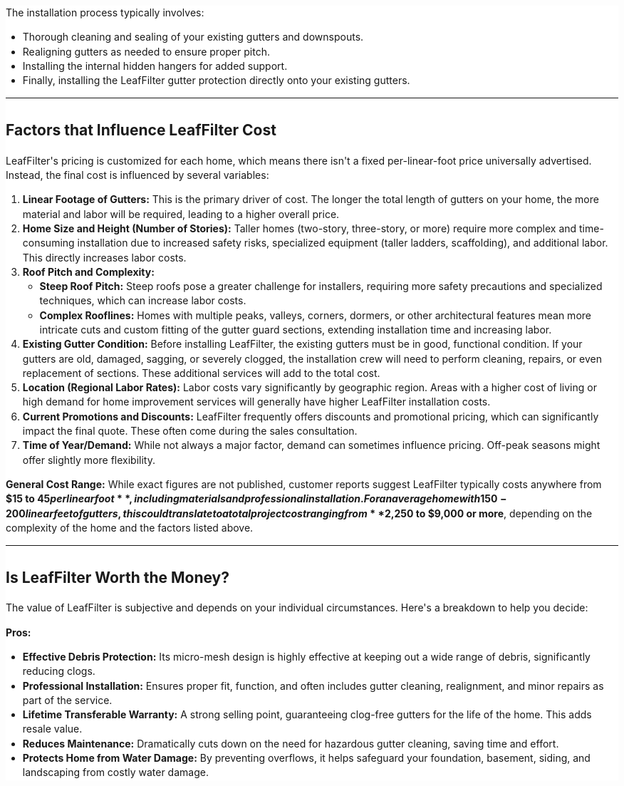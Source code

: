 The installation process typically involves:
* Thorough cleaning and sealing of your existing gutters and downspouts.
* Realigning gutters as needed to ensure proper pitch.
* Installing the internal hidden hangers for added support.
* Finally, installing the LeafFilter gutter protection directly onto your existing gutters.

---

## Factors that Influence LeafFilter Cost

LeafFilter's pricing is customized for each home, which means there isn't a fixed per-linear-foot price universally advertised. Instead, the final cost is influenced by several variables:

1.  **Linear Footage of Gutters:** This is the primary driver of cost. The longer the total length of gutters on your home, the more material and labor will be required, leading to a higher overall price.
2.  **Home Size and Height (Number of Stories):** Taller homes (two-story, three-story, or more) require more complex and time-consuming installation due to increased safety risks, specialized equipment (taller ladders, scaffolding), and additional labor. This directly increases labor costs.
3.  **Roof Pitch and Complexity:**
    * **Steep Roof Pitch:** Steep roofs pose a greater challenge for installers, requiring more safety precautions and specialized techniques, which can increase labor costs.
    * **Complex Rooflines:** Homes with multiple peaks, valleys, corners, dormers, or other architectural features mean more intricate cuts and custom fitting of the gutter guard sections, extending installation time and increasing labor.
4.  **Existing Gutter Condition:** Before installing LeafFilter, the existing gutters must be in good, functional condition. If your gutters are old, damaged, sagging, or severely clogged, the installation crew will need to perform cleaning, repairs, or even replacement of sections. These additional services will add to the total cost.
5.  **Location (Regional Labor Rates):** Labor costs vary significantly by geographic region. Areas with a higher cost of living or high demand for home improvement services will generally have higher LeafFilter installation costs.
6.  **Current Promotions and Discounts:** LeafFilter frequently offers discounts and promotional pricing, which can significantly impact the final quote. These often come during the sales consultation.
7.  **Time of Year/Demand:** While not always a major factor, demand can sometimes influence pricing. Off-peak seasons might offer slightly more flexibility.

**General Cost Range:** While exact figures are not published, customer reports suggest LeafFilter typically costs anywhere from **$15 to $45 per linear foot**, including materials and professional installation. For an average home with 150-200 linear feet of gutters, this could translate to a total project cost ranging from **$2,250 to $9,000 or more**, depending on the complexity of the home and the factors listed above.

---

## Is LeafFilter Worth the Money?

The value of LeafFilter is subjective and depends on your individual circumstances. Here's a breakdown to help you decide:

**Pros:**
* **Effective Debris Protection:** Its micro-mesh design is highly effective at keeping out a wide range of debris, significantly reducing clogs.
* **Professional Installation:** Ensures proper fit, function, and often includes gutter cleaning, realignment, and minor repairs as part of the service.
* **Lifetime Transferable Warranty:** A strong selling point, guaranteeing clog-free gutters for the life of the home. This adds resale value.
* **Reduces Maintenance:** Dramatically cuts down on the need for hazardous gutter cleaning, saving time and effort.
* **Protects Home from Water Damage:** By preventing overflows, it helps safeguard your foundation, basement, siding, and landscaping from costly water damage.
